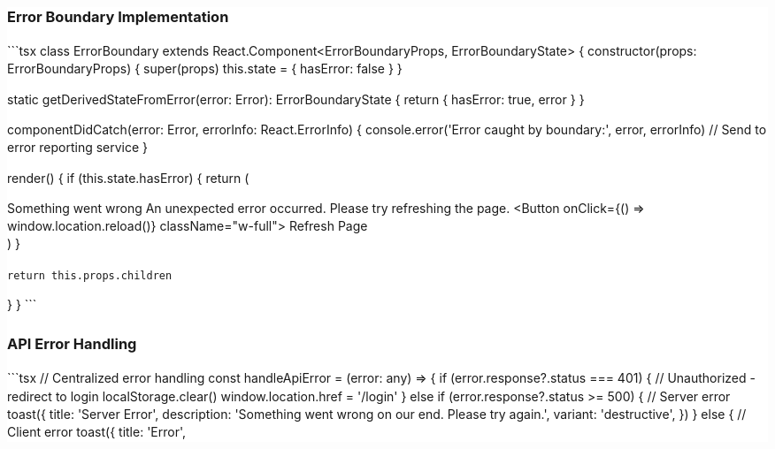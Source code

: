 ### Error Boundary Implementation

\`\`\`tsx
class ErrorBoundary extends React.Component<ErrorBoundaryProps, ErrorBoundaryState> {
  constructor(props: ErrorBoundaryProps) {
    super(props)
    this.state = { hasError: false }
  }

  static getDerivedStateFromError(error: Error): ErrorBoundaryState {
    return { hasError: true, error }
  }

  componentDidCatch(error: Error, errorInfo: React.ErrorInfo) {
    console.error('Error caught by boundary:', error, errorInfo)
    // Send to error reporting service
  }

  render() {
    if (this.state.hasError) {
      return (
        <div className="flex items-center justify-center min-h-screen">
          <Card className="w-full max-w-md">
            <CardHeader className="text-center">
              <AlertTriangle className="h-12 w-12 text-error mx-auto mb-4" />
              <CardTitle>Something went wrong</CardTitle>
              <CardDescription>
                An unexpected error occurred. Please try refreshing the page.
              </CardDescription>
            </CardHeader>
            <CardContent>
              <Button onClick={() => window.location.reload()} className="w-full">
                Refresh Page
              </Button>
            </CardContent>
          </Card>
        </div>
      )
    }

    return this.props.children
  }
}
\`\`\`

### API Error Handling

\`\`\`tsx
// Centralized error handling
const handleApiError = (error: any) => {
  if (error.response?.status === 401) {
    // Unauthorized - redirect to login
    localStorage.clear()
    window.location.href = '/login'
  } else if (error.response?.status >= 500) {
    // Server error
    toast({
      title: 'Server Error',
      description: 'Something went wrong on our end. Please try again.',
      variant: 'destructive',
    })
  } else {
    // Client error
    toast({
      title: 'Error',